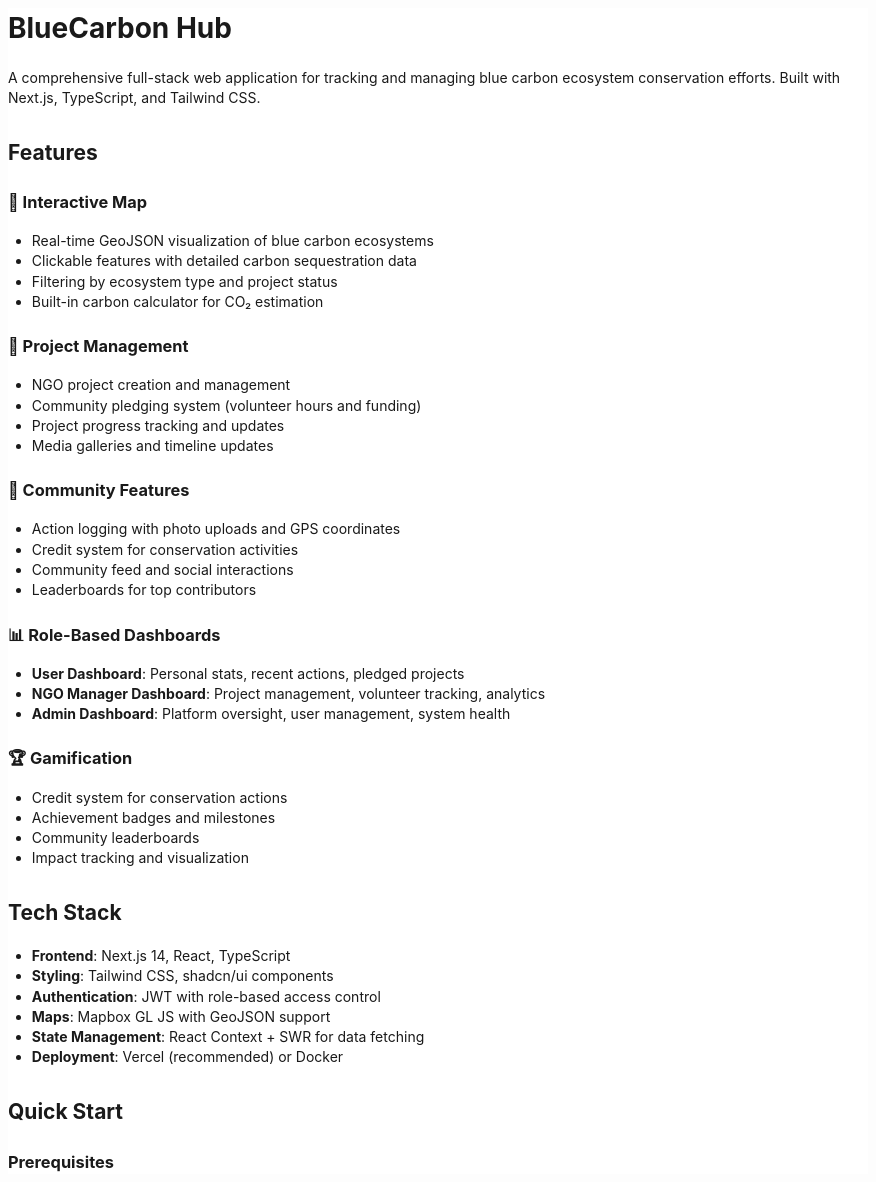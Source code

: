# BlueCarbon Hub

A comprehensive full-stack web application for tracking and managing blue carbon ecosystem conservation efforts. Built with Next.js, TypeScript, and Tailwind CSS.

## Features

### 🌊 Interactive Map
- Real-time GeoJSON visualization of blue carbon ecosystems
- Clickable features with detailed carbon sequestration data
- Filtering by ecosystem type and project status
- Built-in carbon calculator for CO₂ estimation

### 🏢 Project Management
- NGO project creation and management
- Community pledging system (volunteer hours and funding)
- Project progress tracking and updates
- Media galleries and timeline updates

### 👥 Community Features
- Action logging with photo uploads and GPS coordinates
- Credit system for conservation activities
- Community feed and social interactions
- Leaderboards for top contributors

### 📊 Role-Based Dashboards
- **User Dashboard**: Personal stats, recent actions, pledged projects
- **NGO Manager Dashboard**: Project management, volunteer tracking, analytics
- **Admin Dashboard**: Platform oversight, user management, system health

### 🏆 Gamification
- Credit system for conservation actions
- Achievement badges and milestones
- Community leaderboards
- Impact tracking and visualization

## Tech Stack

- **Frontend**: Next.js 14, React, TypeScript
- **Styling**: Tailwind CSS, shadcn/ui components
- **Authentication**: JWT with role-based access control
- **Maps**: Mapbox GL JS with GeoJSON support
- **State Management**: React Context + SWR for data fetching
- **Deployment**: Vercel (recommended) or Docker

## Quick Start

### Prerequisites
